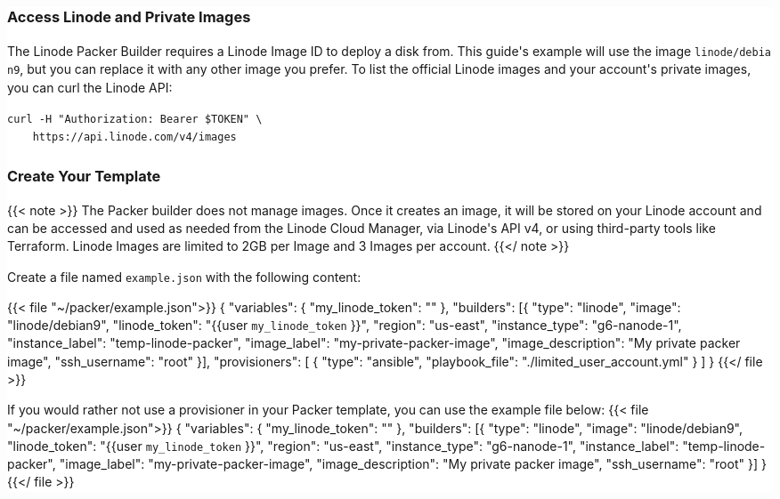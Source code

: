 ### Access Linode and Private Images

The Linode Packer Builder requires a Linode Image ID to deploy a disk from. This guide's example will use the image `linode/debian9`, but you can replace it with any other image you prefer. To list the official Linode images and your account's private images, you can curl the Linode API:

    curl -H "Authorization: Bearer $TOKEN" \
        https://api.linode.com/v4/images

### Create Your Template

{{< note >}}
The Packer builder does not manage images. Once it creates an image, it will be stored on your Linode account and can be accessed and used as needed from the Linode Cloud Manager, via Linode's API v4, or using third-party tools like Terraform. Linode Images are limited to 2GB per Image and 3 Images per account.
{{</ note >}}

Create a file named `example.json` with the following content:

{{< file "~/packer/example.json">}}
{
  "variables": {
    "my_linode_token": ""
  },
  "builders": [{
    "type": "linode",
    "image": "linode/debian9",
    "linode_token": "{{user `my_linode_token` }}",
    "region": "us-east",
    "instance_type": "g6-nanode-1",
    "instance_label": "temp-linode-packer",
    "image_label": "my-private-packer-image",
    "image_description": "My private packer image",
    "ssh_username": "root"
  }],
  "provisioners": [
    {
      "type": "ansible",
      "playbook_file": "./limited_user_account.yml"
    }
  ]
}
{{</ file >}}

If you would rather not use a provisioner in your Packer template, you can use the example file below:
{{< file "~/packer/example.json">}}
{
  "variables": {
    "my_linode_token": ""
  },
  "builders": [{
    "type": "linode",
    "image": "linode/debian9",
    "linode_token": "{{user `my_linode_token` }}",
    "region": "us-east",
    "instance_type": "g6-nanode-1",
    "instance_label": "temp-linode-packer",
    "image_label": "my-private-packer-image",
    "image_description": "My private packer image",
    "ssh_username": "root"
  }]
}
{{</ file >}}
